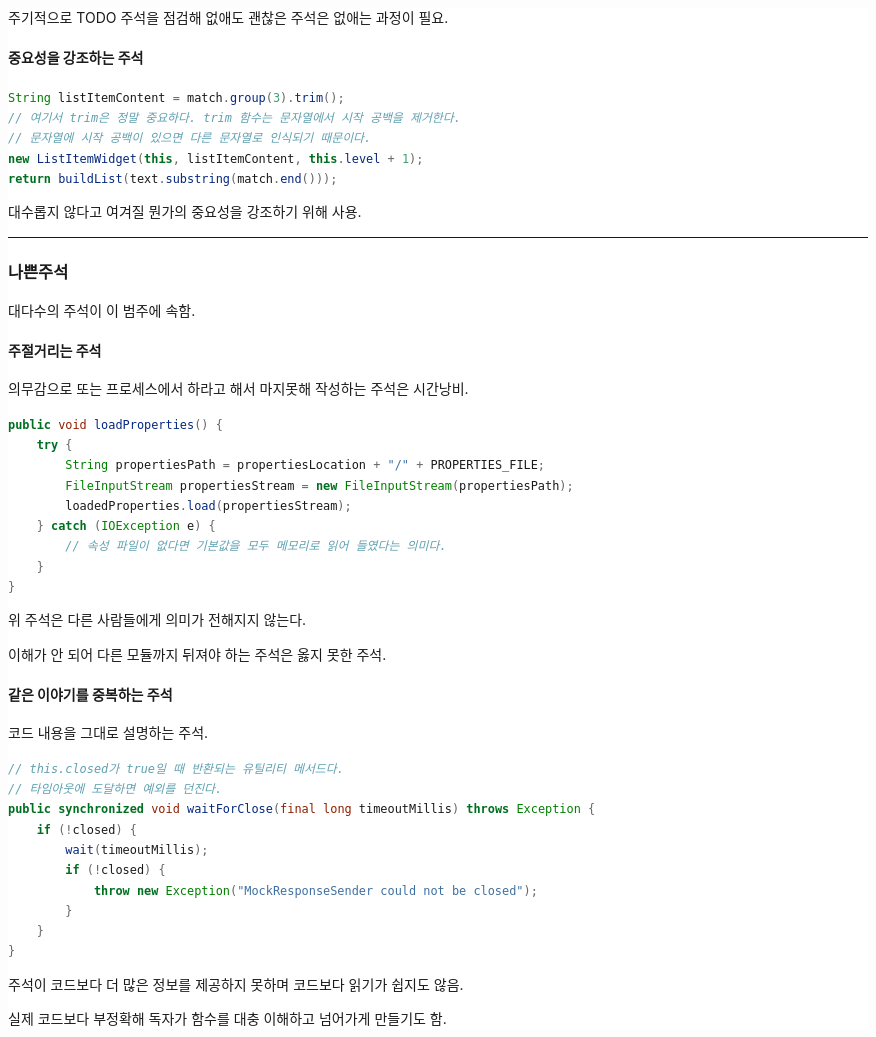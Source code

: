 주기적으로 TODO 주석을 점검해 없애도 괜찮은 주석은 없애는 과정이 필요.

#### 중요성을 강조하는 주석
```java
String listItemContent = match.group(3).trim();
// 여기서 trim은 정말 중요하다. trim 함수는 문자열에서 시작 공백을 제거한다.
// 문자열에 시작 공백이 있으면 다른 문자열로 인식되기 때문이다. 
new ListItemWidget(this, listItemContent, this.level + 1);
return buildList(text.substring(match.end()));
```
대수롭지 않다고 여겨질 뭔가의 중요성을 강조하기 위해 사용.


-------

### 나쁜주석
대다수의 주석이 이 범주에 속함.


#### 주절거리는 주석
의무감으로 또는 프로세스에서 하라고 해서 마지못해 작성하는 주석은 시간낭비.

```java
public void loadProperties() {
    try {
        String propertiesPath = propertiesLocation + "/" + PROPERTIES_FILE;
        FileInputStream propertiesStream = new FileInputStream(propertiesPath);
        loadedProperties.load(propertiesStream);
    } catch (IOException e) {
        // 속성 파일이 없다면 기본값을 모두 메모리로 읽어 들였다는 의미다. 
    }
}
```
위 주석은 다른 사람들에게 의미가 전해지지 않는다.

이해가 안 되어 다른 모듈까지 뒤져야 하는 주석은 옳지 못한 주석.

#### 같은 이야기를 중복하는 주석
코드 내용을 그대로 설명하는 주석.
```java
// this.closed가 true일 때 반환되는 유틸리티 메서드다.
// 타임아웃에 도달하면 예외를 던진다. 
public synchronized void waitForClose(final long timeoutMillis) throws Exception {
    if (!closed) {
        wait(timeoutMillis);
        if (!closed) {
            throw new Exception("MockResponseSender could not be closed");
        }
    }
}
```
주석이 코드보다 더 많은 정보를 제공하지 못하며 코드보다 읽기가 쉽지도 않음.

실제 코드보다 부정확해 독자가 함수를 대충 이해하고 넘어가게 만들기도 함.
